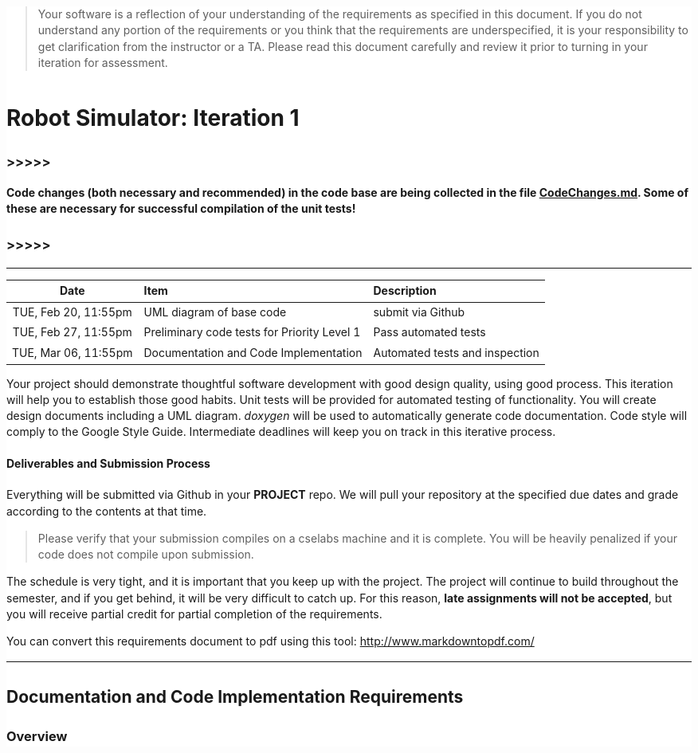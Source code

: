 
>Your software is a reflection of your understanding of the requirements as specified in this document. If you do not understand any portion of the requirements or you think that the requirements are underspecified, it is your responsibility to get clarification from the instructor or a TA. Please read this document carefully and review it prior to turning in your iteration for assessment.

# Robot Simulator: Iteration 1

### >>>>>
**__Code changes (both necessary and recommended) in the code base are being collected in the file <a href="CodeChanges.md">CodeChanges.md</a>. Some of these are necessary for successful compilation of the unit tests!__**
### >>>>>

<hr>

| Date | Item | Description |
|:----:|:-----|:------------|
| TUE, Feb 20, 11:55pm | UML diagram of base code | submit via Github |
| TUE, Feb 27, 11:55pm | Preliminary code tests for Priority Level 1  | Pass automated tests |
| TUE, Mar 06, 11:55pm | Documentation and Code Implementation | Automated tests and inspection |

Your project should demonstrate thoughtful software development with good design quality, using good process. This iteration will help you to establish those good habits. Unit tests will be provided for automated testing of
functionality. You will create design documents including a UML diagram. _doxygen_ will be used to automatically generate code documentation. Code style will comply to the Google Style Guide. Intermediate deadlines will keep you on
track in this iterative process.

#### Deliverables and Submission Process

Everything will be submitted via Github in your **__PROJECT__** repo. We will pull your repository at the specified due dates and grade according to the contents at that time.

> Please verify that your submission compiles on a cselabs machine and it is complete. You will be heavily penalized if your code does not compile upon submission.

The schedule is very tight, and it is important that you keep up with the project. The project will continue to build throughout the semester, and if you get behind, it will be very difficult to catch up. For this reason, **late
assignments will not be accepted**, but you will receive partial credit for partial completion of the requirements.

You can convert this requirements document to pdf using this tool: http://www.markdowntopdf.com/

<hr>

## Documentation and Code Implementation Requirements

### Overview
